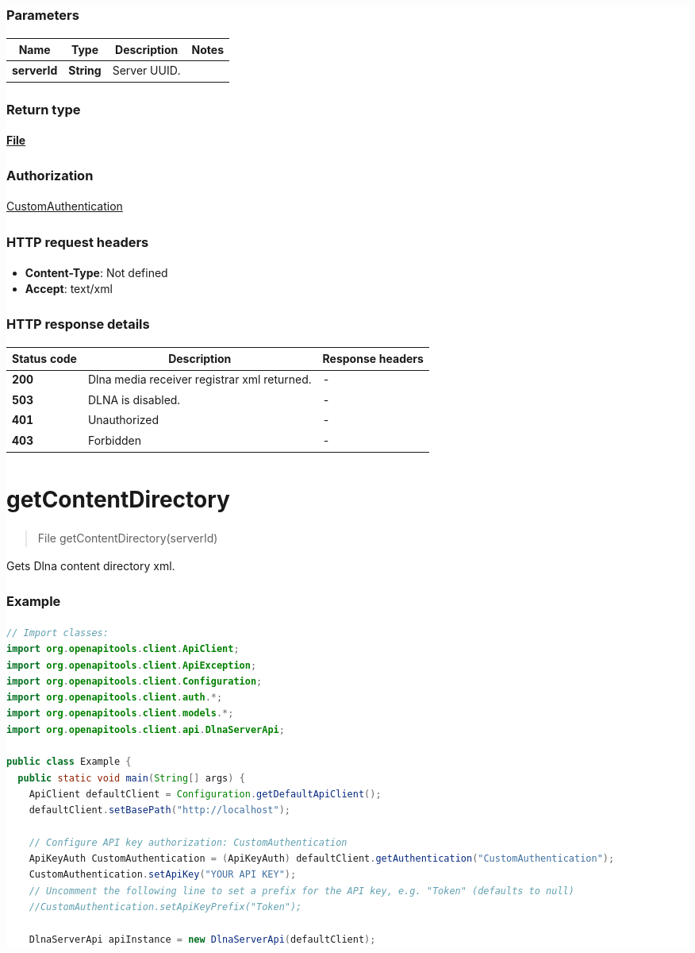 ```java
```

### Parameters

| Name | Type | Description  | Notes |
|------------- | ------------- | ------------- | -------------|
| **serverId** | **String**| Server UUID. | |

### Return type

[**File**](File.md)

### Authorization

[CustomAuthentication](../README.md#CustomAuthentication)

### HTTP request headers

 - **Content-Type**: Not defined
 - **Accept**: text/xml

### HTTP response details
| Status code | Description | Response headers |
|-------------|-------------|------------------|
| **200** | Dlna media receiver registrar xml returned. |  -  |
| **503** | DLNA is disabled. |  -  |
| **401** | Unauthorized |  -  |
| **403** | Forbidden |  -  |

<a id="getContentDirectory"></a>
# **getContentDirectory**
> File getContentDirectory(serverId)

Gets Dlna content directory xml.

### Example
```java
// Import classes:
import org.openapitools.client.ApiClient;
import org.openapitools.client.ApiException;
import org.openapitools.client.Configuration;
import org.openapitools.client.auth.*;
import org.openapitools.client.models.*;
import org.openapitools.client.api.DlnaServerApi;

public class Example {
  public static void main(String[] args) {
    ApiClient defaultClient = Configuration.getDefaultApiClient();
    defaultClient.setBasePath("http://localhost");
    
    // Configure API key authorization: CustomAuthentication
    ApiKeyAuth CustomAuthentication = (ApiKeyAuth) defaultClient.getAuthentication("CustomAuthentication");
    CustomAuthentication.setApiKey("YOUR API KEY");
    // Uncomment the following line to set a prefix for the API key, e.g. "Token" (defaults to null)
    //CustomAuthentication.setApiKeyPrefix("Token");

    DlnaServerApi apiInstance = new DlnaServerApi(defaultClient);
```